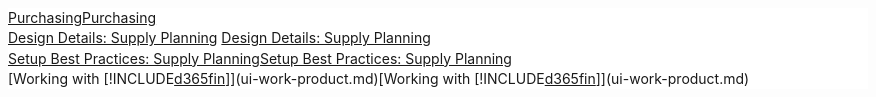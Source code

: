 [<span data-ttu-id="6a224-189">Purchasing</span><span class="sxs-lookup"><span data-stu-id="6a224-189">Purchasing</span></span>](purchasing-manage-purchasing.md)  
<span data-ttu-id="6a224-190">[Design Details: Supply Planning](design-details-supply-planning.md) </span><span class="sxs-lookup"><span data-stu-id="6a224-190">[Design Details: Supply Planning](design-details-supply-planning.md) </span></span>  
[<span data-ttu-id="6a224-191">Setup Best Practices: Supply Planning</span><span class="sxs-lookup"><span data-stu-id="6a224-191">Setup Best Practices: Supply Planning</span></span>](setup-best-practices-supply-planning.md)  
<span data-ttu-id="6a224-192">[Working with [!INCLUDE[d365fin](includes/d365fin_md.md)]](ui-work-product.md)</span><span class="sxs-lookup"><span data-stu-id="6a224-192">[Working with [!INCLUDE[d365fin](includes/d365fin_md.md)]](ui-work-product.md)</span></span>

